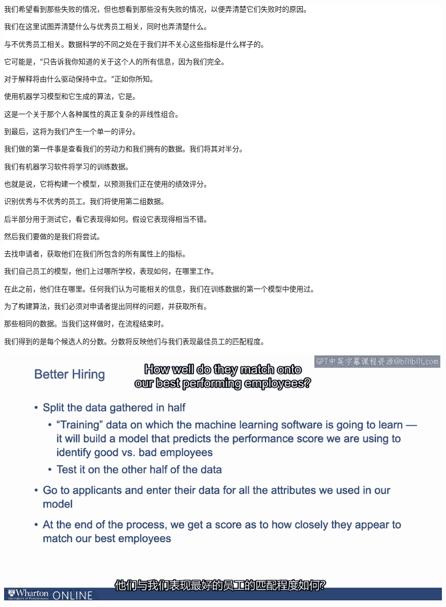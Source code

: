我们希望看到那些失败的情况，但也想看到那些没有失败的情况，以便弄清楚它们失败时的原因。

我们在这里试图弄清楚什么与优秀员工相关，同时也弄清楚什么。

与不优秀员工相关。数据科学的不同之处在于我们并不关心这些指标是什么样子的。

它可能是，“只告诉我你知道的关于这个人的所有信息，因为我们完全。

对于解释将由什么驱动保持中立。“正如你所知。

使用机器学习模型和它生成的算法，它是。

这是一个关于那个人各种属性的真正复杂的非线性组合。

到最后，这将为我们产生一个单一的评分。

我们做的第一件事是查看我们的劳动力和我们拥有的数据。我们将其对半分。

我们有机器学习软件将学习的训练数据。

也就是说，它将构建一个模型，以预测我们正在使用的绩效评分。

识别优秀与不优秀的员工。我们将使用第二组数据。

后半部分用于测试它，看它表现得如何。假设它表现得相当不错。

然后我们要做的是我们将尝试。

去找申请者，获取他们在我们所包含的所有属性上的指标。

我们自己员工的模型，他们上过哪所学校，表现如何，在哪里工作。

在此之前，他们住在哪里。任何我们认为可能相关的信息，我们在训练数据的第一个模型中使用过。

为了构建算法，我们必须对申请者提出同样的问题，并获取所有。

那些相同的数据。当我们这样做时，在流程结束时。

我们得到的是每个候选人的分数。分数将反映他们与我们表现最佳员工的匹配程度。

![](img/96fdc03340602f663804b1fbf2a21f35_3.png)

